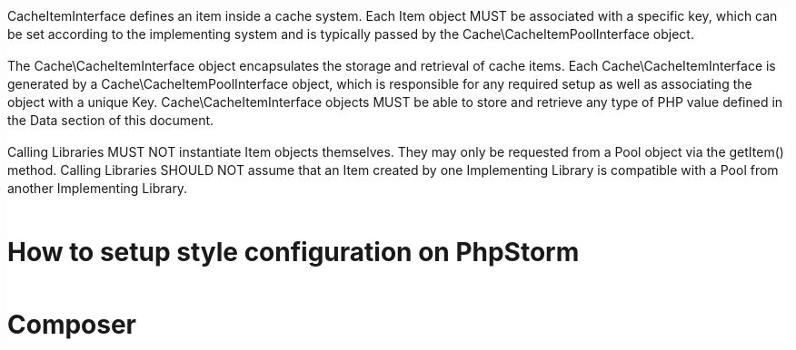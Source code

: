 CacheItemInterface defines an item inside a cache system. Each Item object MUST be associated with a specific key, which can be set according to the implementing system and is typically passed by the Cache\CacheItemPoolInterface object.

The Cache\CacheItemInterface object encapsulates the storage and retrieval of cache items. Each Cache\CacheItemInterface is generated by a Cache\CacheItemPoolInterface object, which is responsible for any required setup as well as associating the object with a unique Key. Cache\CacheItemInterface objects MUST be able to store and retrieve any type of PHP value defined in the Data section of this document.

Calling Libraries MUST NOT instantiate Item objects themselves. They may only be requested from a Pool object via the getItem() method. Calling Libraries SHOULD NOT assume that an Item created by one Implementing Library is compatible with a Pool from another Implementing Library.


# How to setup style configuration on PhpStorm

# Composer


